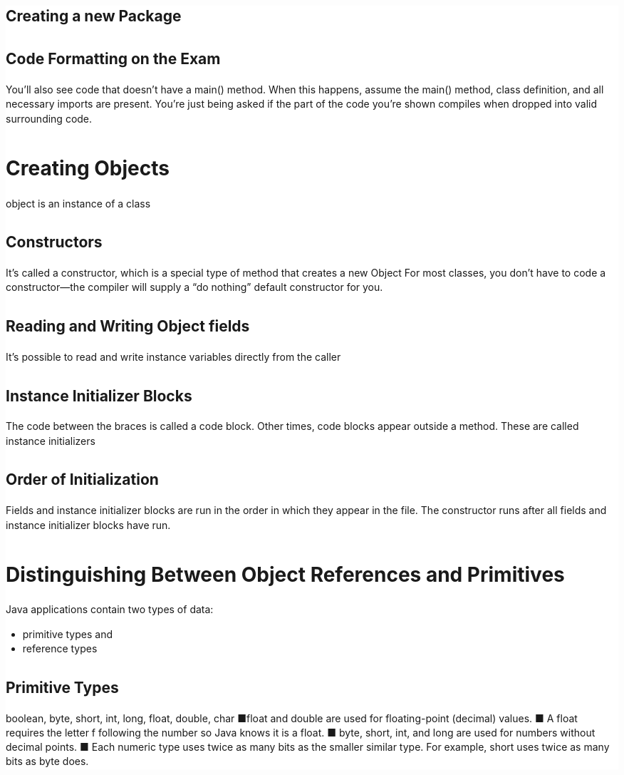 ## Creating a new Package

## Code Formatting on the Exam

You’ll also see code that doesn’t have a main() method. When this happens, assume the main() method, class definition, and all necessary imports are present. You’re just being asked if the part of the code you’re shown compiles when dropped into valid surrounding code.

# Creating Objects

object is an instance of a class

## Constructors

It’s called a constructor, which is a special type of method that creates a new Object
For most classes, you don’t have to code a constructor—the compiler will supply a “do nothing” default constructor for you.

## Reading and Writing Object fields

It’s possible to read and write instance variables directly from the caller

## Instance Initializer Blocks

The code between the braces is called a code block.
Other times, code blocks appear outside a method. These are called instance initializers

## Order of Initialization

Fields and instance initializer blocks are run in the order in which they appear in the file.
The constructor runs after all fields and instance initializer blocks have run.

# Distinguishing Between Object References and Primitives

Java applications contain two types of data:

- primitive types and
- reference types

## Primitive Types

boolean, byte, short, int, long, float, double, char
■float and double are used for floating-point (decimal) values.
■ A float requires the letter f following the number so Java knows it is a float.
■ byte, short, int, and long are used for numbers without decimal points.
■ Each numeric type uses twice as many bits as the smaller similar type. For example, short uses twice as many bits as byte does.
